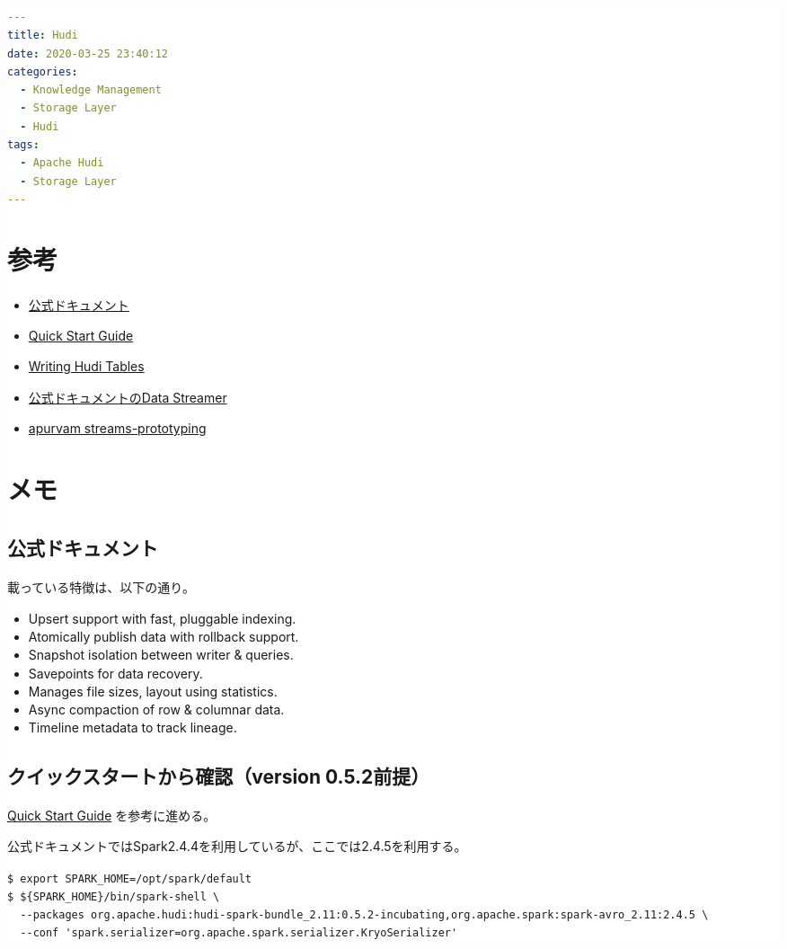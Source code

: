 ```yaml
---
title: Hudi
date: 2020-03-25 23:40:12
categories:
  - Knowledge Management
  - Storage Layer
  - Hudi
tags:
  - Apache Hudi
  - Storage Layer
---
```


# 参考

* [公式ドキュメント]
* [Quick Start Guide]
* [Writing Hudi Tables]
* [公式ドキュメントのData Streamer]

* [apurvam streams-prototyping]

[公式ドキュメント]: https://hudi.apache.org/
[Quick Start Guide]: https://hudi.apache.org/docs/quick-start-guide.html
[Writing Hudi Tables]: https://hudi.apache.org/docs/writing_data.html
[公式ドキュメントのData Streamer]: https://hudi.apache.org/docs/writing_data.html#deltastreamer

[apurvam streams-prototyping]: https://github.com/apurvam/streams-prototyping


# メモ

## 公式ドキュメント

載っている特徴は、以下の通り。

* Upsert support with fast, pluggable indexing.
* Atomically publish data with rollback support.
* Snapshot isolation between writer & queries.
* Savepoints for data recovery.
* Manages file sizes, layout using statistics.
* Async compaction of row & columnar data.
* Timeline metadata to track lineage.

## クイックスタートから確認（version 0.5.2前提）

[Quick Start Guide] を参考に進める。

公式ドキュメントではSpark2.4.4を利用しているが、ここでは2.4.5を利用する。

```shell
$ export SPARK_HOME=/opt/spark/default
$ ${SPARK_HOME}/bin/spark-shell \
  --packages org.apache.hudi:hudi-spark-bundle_2.11:0.5.2-incubating,org.apache.spark:spark-avro_2.11:2.4.5 \
  --conf 'spark.serializer=org.apache.spark.serializer.KryoSerializer'
```
